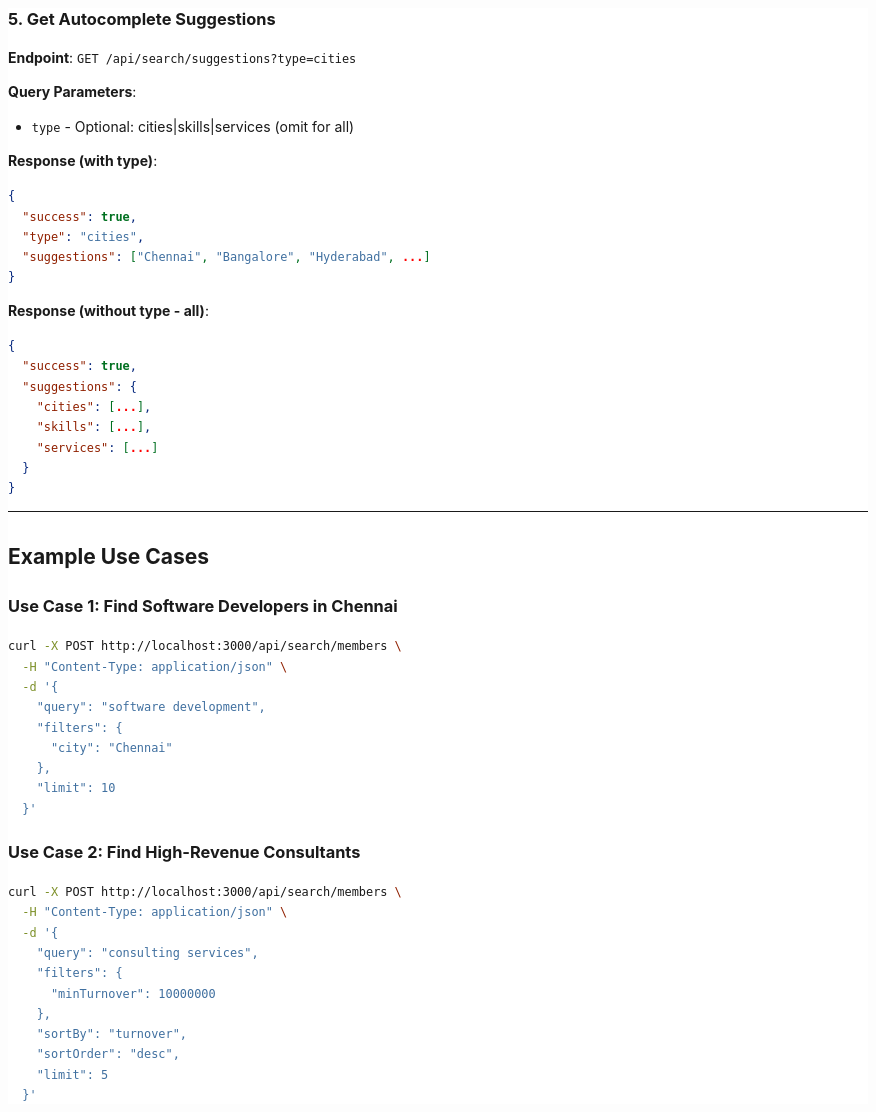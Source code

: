 ### 5. Get Autocomplete Suggestions
**Endpoint**: `GET /api/search/suggestions?type=cities`

**Query Parameters**:
- `type` - Optional: cities|skills|services (omit for all)

**Response (with type)**:
```json
{
  "success": true,
  "type": "cities",
  "suggestions": ["Chennai", "Bangalore", "Hyderabad", ...]
}
```

**Response (without type - all)**:
```json
{
  "success": true,
  "suggestions": {
    "cities": [...],
    "skills": [...],
    "services": [...]
  }
}
```

---

## Example Use Cases

### Use Case 1: Find Software Developers in Chennai
```bash
curl -X POST http://localhost:3000/api/search/members \
  -H "Content-Type: application/json" \
  -d '{
    "query": "software development",
    "filters": {
      "city": "Chennai"
    },
    "limit": 10
  }'
```

### Use Case 2: Find High-Revenue Consultants
```bash
curl -X POST http://localhost:3000/api/search/members \
  -H "Content-Type: application/json" \
  -d '{
    "query": "consulting services",
    "filters": {
      "minTurnover": 10000000
    },
    "sortBy": "turnover",
    "sortOrder": "desc",
    "limit": 5
  }'
```
